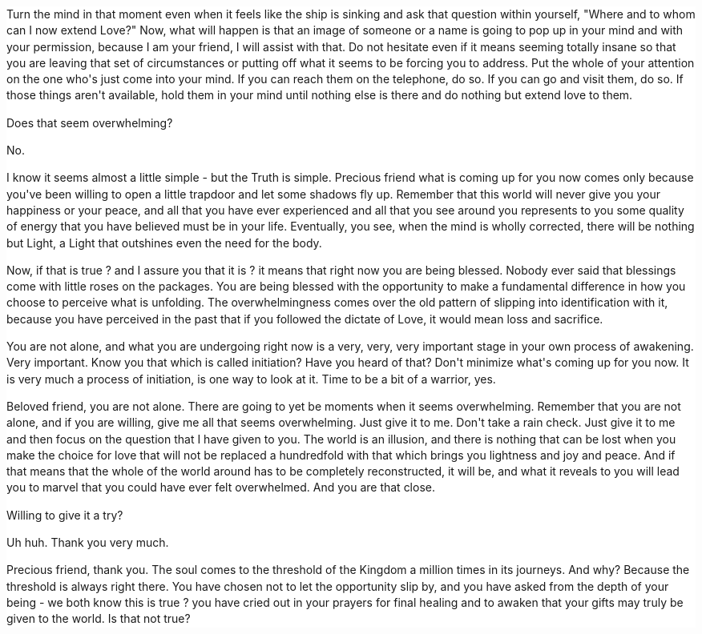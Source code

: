 Turn the mind in that moment even when it feels like the ship is sinking and
ask that question within yourself, "Where and to whom can I now extend Love?"
Now, what will happen is that an image of someone or a name is going to pop up
in your mind and with your permission, because I am your friend, I will assist
with that. Do not hesitate even if it means seeming totally insane so that you
are leaving that set of circumstances or putting off what it seems to be
forcing you to address. Put the whole of your attention on the one who's just
come into your mind. If you can reach them on the telephone, do so. If you can
go and visit them, do so. If those things aren't available, hold them in your
mind until nothing else is there and do nothing but extend love to them.

Does that seem overwhelming?

No.
 
I know it seems almost a little simple - but the Truth is simple. Precious
friend what is coming up for you now comes only because you've been willing to
open a little trapdoor and let some shadows fly up. Remember that this world
will never give you your happiness or your peace, and all that you have ever
experienced and all that you see around you represents to you some quality of
energy that you have believed must be in your life. Eventually, you see, when
the mind is wholly corrected, there will be nothing but Light, a Light that
outshines even the need for the body.

Now, if that is true ? and I assure you that it is ? it means that right now
you are being blessed. Nobody ever said that blessings come with little roses
on the packages. You are being blessed with the opportunity to make a
fundamental difference in how you choose to perceive what is unfolding. The
overwhelmingness comes over the old pattern of slipping into identification
with it, because you have perceived in the past that if you followed the
dictate of Love, it would mean loss and sacrifice.

You are not alone, and what you are undergoing right now is a very, very, very
important stage in your own process of awakening. Very important. Know you that
which is called initiation? Have you heard of that? Don't minimize what's
coming up for you now. It is very much a process of initiation, is one way to
look at it. Time to be a bit of a warrior, yes.

Beloved friend, you are not alone. There are going to yet be moments when it
seems overwhelming. Remember that you are not alone, and if you are willing,
give me all that seems overwhelming. Just give it to me. Don't take a rain
check. Just give it to me and then focus on the question that I have given to
you. The world is an illusion, and there is nothing that can be lost when you
make the choice for love that will not be replaced a hundredfold with that
which brings you lightness and joy and peace. And if that means that the whole
of the world around has to be completely reconstructed, it will be, and what it
reveals to you will lead you to marvel that you could have ever felt
overwhelmed. And you are that close.

Willing to give it a try?

Uh huh. Thank you very much.
 
Precious friend, thank you. The soul comes to the threshold of the Kingdom a
million times in its journeys. And why? Because the threshold is always right
there. You have chosen not to let the opportunity slip by, and you have asked
from the depth of your being - we both know this is true ? you have cried out
in your prayers for final healing and to awaken that your gifts may truly be
given to the world. Is that not true?
 